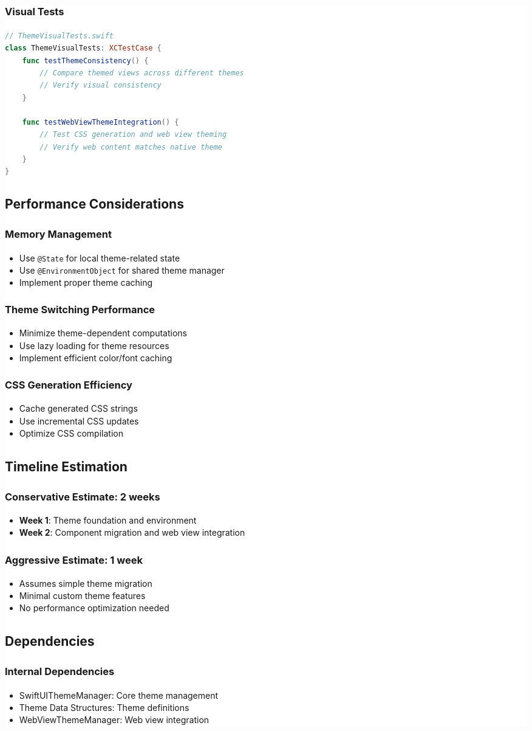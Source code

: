 ### Visual Tests
```swift
// ThemeVisualTests.swift
class ThemeVisualTests: XCTestCase {
    func testThemeConsistency() {
        // Compare themed views across different themes
        // Verify visual consistency
    }
    
    func testWebViewThemeIntegration() {
        // Test CSS generation and web view theming
        // Verify web content matches native theme
    }
}
```

## Performance Considerations

### Memory Management
- Use `@State` for local theme-related state
- Use `@EnvironmentObject` for shared theme manager
- Implement proper theme caching

### Theme Switching Performance
- Minimize theme-dependent computations
- Use lazy loading for theme resources
- Implement efficient color/font caching

### CSS Generation Efficiency
- Cache generated CSS strings
- Use incremental CSS updates
- Optimize CSS compilation

## Timeline Estimation

### Conservative Estimate: 2 weeks
- **Week 1**: Theme foundation and environment
- **Week 2**: Component migration and web view integration

### Aggressive Estimate: 1 week
- Assumes simple theme migration
- Minimal custom theme features
- No performance optimization needed

## Dependencies

### Internal Dependencies
- SwiftUIThemeManager: Core theme management
- Theme Data Structures: Theme definitions
- WebViewThemeManager: Web view integration
